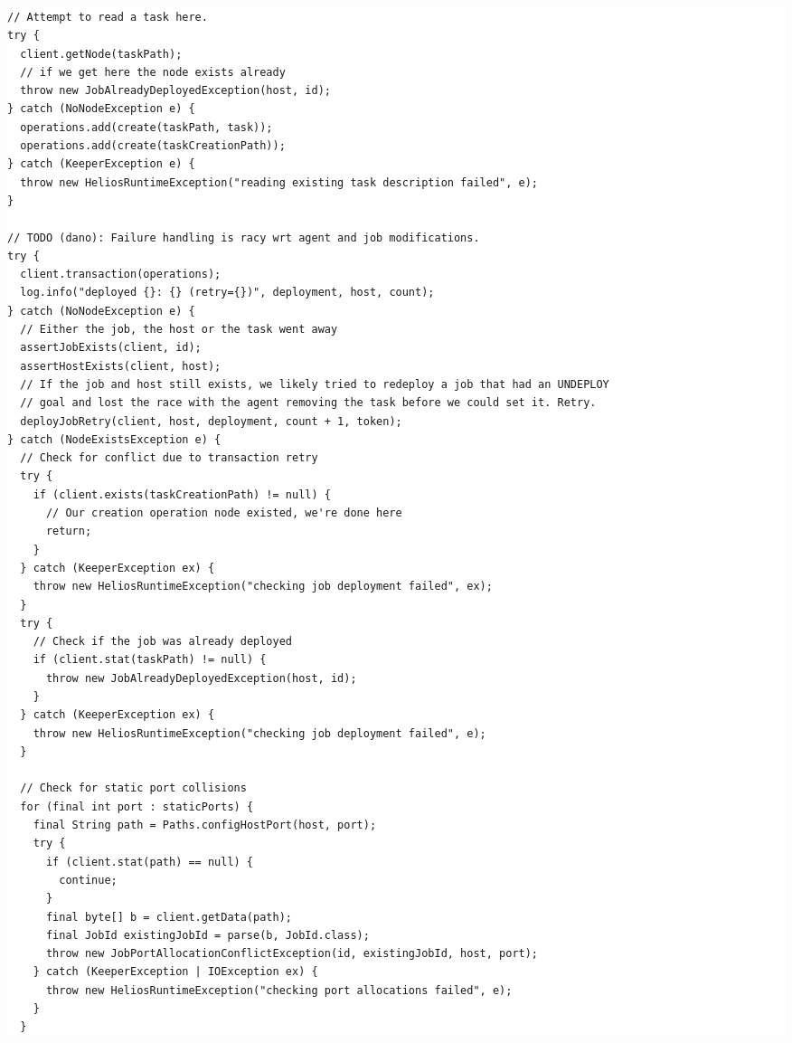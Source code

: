     // Attempt to read a task here.
    try {
      client.getNode(taskPath);
      // if we get here the node exists already
      throw new JobAlreadyDeployedException(host, id);
    } catch (NoNodeException e) {
      operations.add(create(taskPath, task));
      operations.add(create(taskCreationPath));
    } catch (KeeperException e) {
      throw new HeliosRuntimeException("reading existing task description failed", e);
    }

    // TODO (dano): Failure handling is racy wrt agent and job modifications.
    try {
      client.transaction(operations);
      log.info("deployed {}: {} (retry={})", deployment, host, count);
    } catch (NoNodeException e) {
      // Either the job, the host or the task went away
      assertJobExists(client, id);
      assertHostExists(client, host);
      // If the job and host still exists, we likely tried to redeploy a job that had an UNDEPLOY
      // goal and lost the race with the agent removing the task before we could set it. Retry.
      deployJobRetry(client, host, deployment, count + 1, token);
    } catch (NodeExistsException e) {
      // Check for conflict due to transaction retry
      try {
        if (client.exists(taskCreationPath) != null) {
          // Our creation operation node existed, we're done here
          return;
        }
      } catch (KeeperException ex) {
        throw new HeliosRuntimeException("checking job deployment failed", ex);
      }
      try {
        // Check if the job was already deployed
        if (client.stat(taskPath) != null) {
          throw new JobAlreadyDeployedException(host, id);
        }
      } catch (KeeperException ex) {
        throw new HeliosRuntimeException("checking job deployment failed", e);
      }

      // Check for static port collisions
      for (final int port : staticPorts) {
        final String path = Paths.configHostPort(host, port);
        try {
          if (client.stat(path) == null) {
            continue;
          }
          final byte[] b = client.getData(path);
          final JobId existingJobId = parse(b, JobId.class);
          throw new JobPortAllocationConflictException(id, existingJobId, host, port);
        } catch (KeeperException | IOException ex) {
          throw new HeliosRuntimeException("checking port allocations failed", e);
        }
      }
